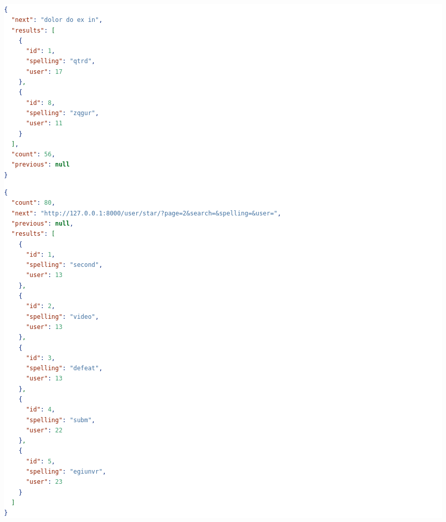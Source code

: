 ```json
{
  "next": "dolor do ex in",
  "results": [
    {
      "id": 1,
      "spelling": "qtrd",
      "user": 17
    },
    {
      "id": 8,
      "spelling": "zqgur",
      "user": 11
    }
  ],
  "count": 56,
  "previous": null
}
```

```json
{
  "count": 80,
  "next": "http://127.0.0.1:8000/user/star/?page=2&search=&spelling=&user=",
  "previous": null,
  "results": [
    {
      "id": 1,
      "spelling": "second",
      "user": 13
    },
    {
      "id": 2,
      "spelling": "video",
      "user": 13
    },
    {
      "id": 3,
      "spelling": "defeat",
      "user": 13
    },
    {
      "id": 4,
      "spelling": "subm",
      "user": 22
    },
    {
      "id": 5,
      "spelling": "egiunvr",
      "user": 23
    }
  ]
}
```
